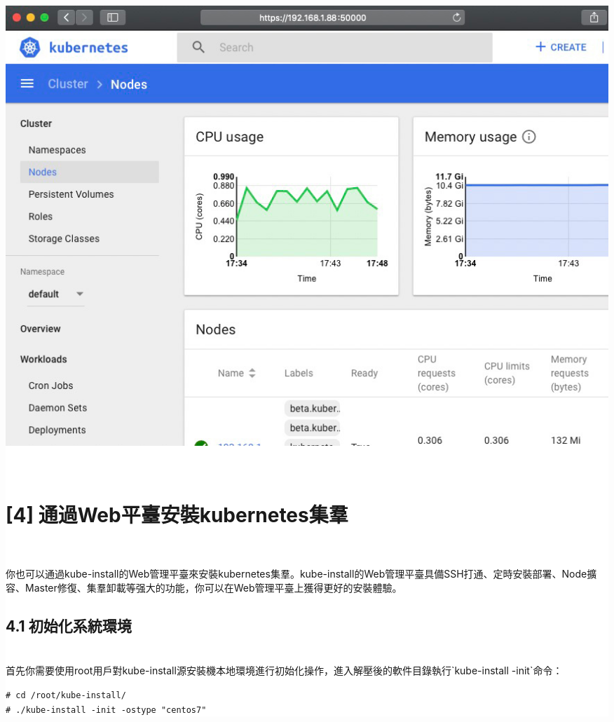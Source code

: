 ![kube-dashboard](docs/images/kube-dashboard4.jpg)

<br>

# [4] 通過Web平臺安裝kubernetes集羣

<br>

你也可以通過kube-install的Web管理平臺來安裝kubernetes集羣。kube-install的Web管理平臺具備SSH打通、定時安裝部署、Node擴容、Master修復、集羣卸載等强大的功能，你可以在Web管理平臺上獲得更好的安裝體驗。
<br>

## 4.1 初始化系統環境

<br>
首先你需要使用root用戶對kube-install源安裝機本地環境進行初始化操作，進入解壓後的軟件目錄執行`kube-install -init`命令：<br>

```
# cd /root/kube-install/
# ./kube-install -init -ostype "centos7"
```
